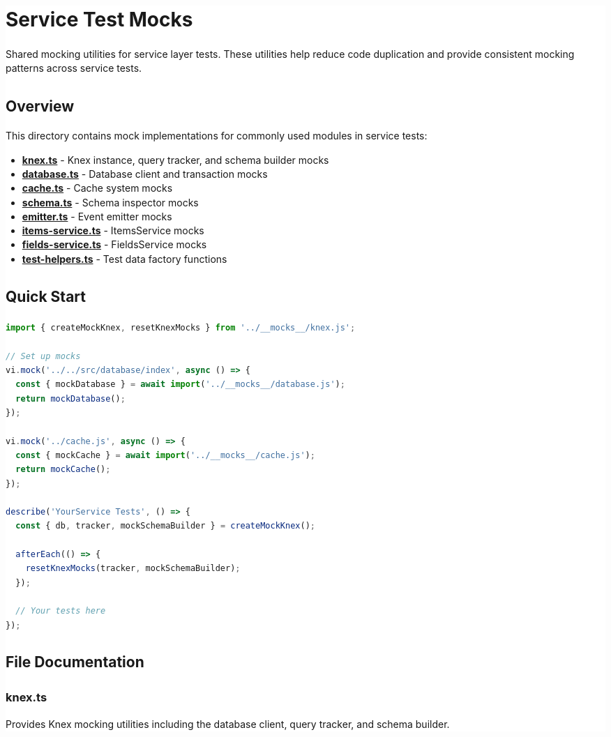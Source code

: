 # Service Test Mocks

Shared mocking utilities for service layer tests. These utilities help reduce code duplication and provide consistent mocking patterns across service tests.

## Overview

This directory contains mock implementations for commonly used modules in service tests:

- **[knex.ts](#knexts)** - Knex instance, query tracker, and schema builder mocks
- **[database.ts](#databasets)** - Database client and transaction mocks
- **[cache.ts](#cachets)** - Cache system mocks
- **[schema.ts](#schemats)** - Schema inspector mocks
- **[emitter.ts](#emitterts)** - Event emitter mocks
- **[items-service.ts](#items-servicets)** - ItemsService mocks
- **[fields-service.ts](#fields-servicets)** - FieldsService mocks
- **[test-helpers.ts](#test-helpersts)** - Test data factory functions

## Quick Start

```typescript
import { createMockKnex, resetKnexMocks } from '../__mocks__/knex.js';

// Set up mocks
vi.mock('../../src/database/index', async () => {
  const { mockDatabase } = await import('../__mocks__/database.js');
  return mockDatabase();
});

vi.mock('../cache.js', async () => {
  const { mockCache } = await import('../__mocks__/cache.js');
  return mockCache();
});

describe('YourService Tests', () => {
  const { db, tracker, mockSchemaBuilder } = createMockKnex();

  afterEach(() => {
    resetKnexMocks(tracker, mockSchemaBuilder);
  });

  // Your tests here
});
```

## File Documentation

### knex.ts

Provides Knex mocking utilities including the database client, query tracker, and schema builder.
